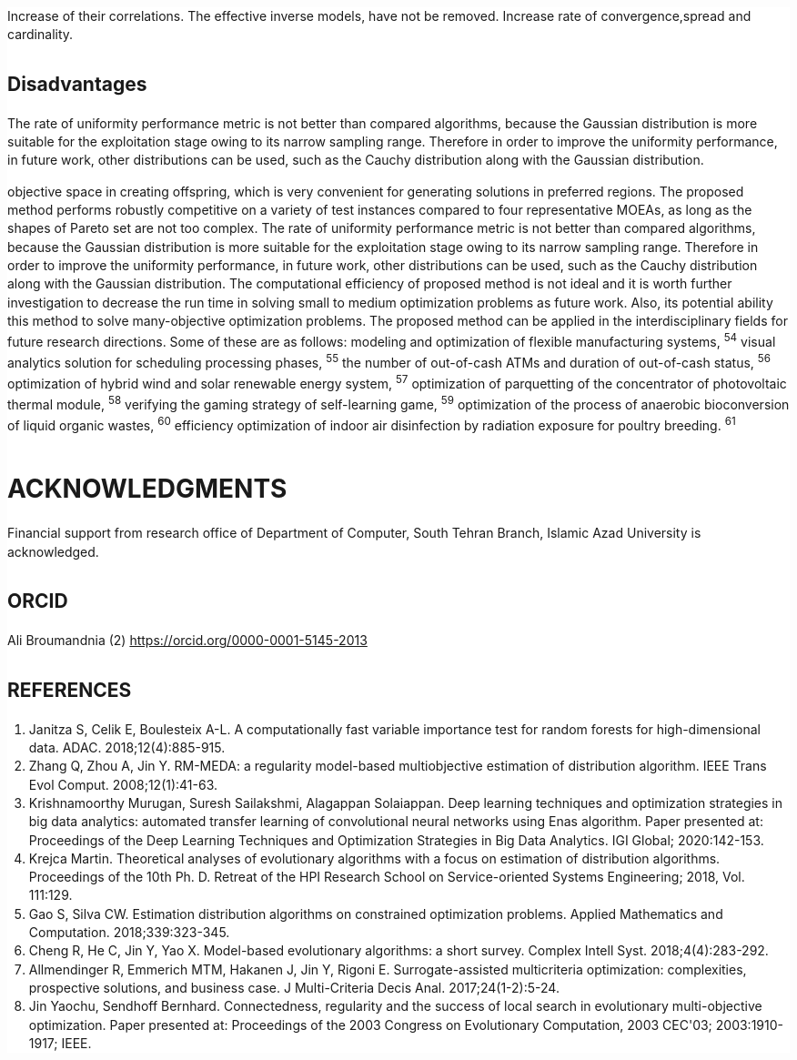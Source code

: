 Increase of their correlations.
The effective inverse models, have not be removed.
Increase rate of convergence,spread and cardinality.

## Disadvantages

The rate of uniformity performance metric is not better than compared algorithms, because the Gaussian distribution is more suitable for the exploitation stage owing to its narrow sampling range. Therefore in order to improve the uniformity performance, in future work, other distributions can be used, such as the Cauchy distribution along with the Gaussian distribution.

objective space in creating offspring, which is very convenient for generating solutions in preferred regions. The proposed method performs robustly competitive on a variety of test instances compared to four representative MOEAs, as long as the shapes of Pareto set are not too complex. The rate of uniformity performance metric is not better than compared algorithms, because the Gaussian distribution is more suitable for the exploitation stage owing to its narrow sampling range. Therefore in order to improve the uniformity performance, in future work, other distributions can be used, such as the Cauchy distribution along with the Gaussian distribution. The computational efficiency of proposed method is not ideal and it is worth further investigation to decrease the run time in solving small to medium optimization problems as future work. Also, its potential ability this method to solve many-objective optimization problems. The proposed method can be applied in the interdisciplinary fields for future research directions. Some of these are as follows: modeling and optimization of flexible manufacturing systems, ${ }^{54}$ visual analytics solution for scheduling processing phases, ${ }^{55}$ the number of out-of-cash ATMs and duration of out-of-cash status, ${ }^{56}$ optimization of hybrid wind and solar renewable energy system, ${ }^{57}$ optimization of parquetting of the concentrator of photovoltaic thermal module, ${ }^{58}$ verifying the gaming strategy of self-learning game, ${ }^{59}$ optimization of the process of anaerobic bioconversion of liquid organic wastes, ${ }^{60}$ efficiency optimization of indoor air disinfection by radiation exposure for poultry breeding. ${ }^{61}$

# ACKNOWLEDGMENTS 

Financial support from research office of Department of Computer, South Tehran Branch, Islamic Azad University is acknowledged.

## ORCID

Ali Broumandnia (2) https://orcid.org/0000-0001-5145-2013

## REFERENCES

1. Janitza S, Celik E, Boulesteix A-L. A computationally fast variable importance test for random forests for high-dimensional data. ADAC. 2018;12(4):885-915.
2. Zhang Q, Zhou A, Jin Y. RM-MEDA: a regularity model-based multiobjective estimation of distribution algorithm. IEEE Trans Evol Comput. 2008;12(1):41-63.
3. Krishnamoorthy Murugan, Suresh Sailakshmi, Alagappan Solaiappan. Deep learning techniques and optimization strategies in big data analytics: automated transfer learning of convolutional neural networks using Enas algorithm. Paper presented at: Proceedings of the Deep Learning Techniques and Optimization Strategies in Big Data Analytics. IGI Global; 2020:142-153.
4. Krejca Martin. Theoretical analyses of evolutionary algorithms with a focus on estimation of distribution algorithms. Proceedings of the 10th Ph. D. Retreat of the HPI Research School on Service-oriented Systems Engineering; 2018, Vol. 111:129.
5. Gao S, Silva CW. Estimation distribution algorithms on constrained optimization problems. Applied Mathematics and Computation. 2018;339:323-345.
6. Cheng R, He C, Jin Y, Yao X. Model-based evolutionary algorithms: a short survey. Complex Intell Syst. 2018;4(4):283-292.
7. Allmendinger R, Emmerich MTM, Hakanen J, Jin Y, Rigoni E. Surrogate-assisted multicriteria optimization: complexities, prospective solutions, and business case. J Multi-Criteria Decis Anal. 2017;24(1-2):5-24.
8. Jin Yaochu, Sendhoff Bernhard. Connectedness, regularity and the success of local search in evolutionary multi-objective optimization. Paper presented at: Proceedings of the 2003 Congress on Evolutionary Computation, 2003 CEC'03; 2003:1910-1917; IEEE.